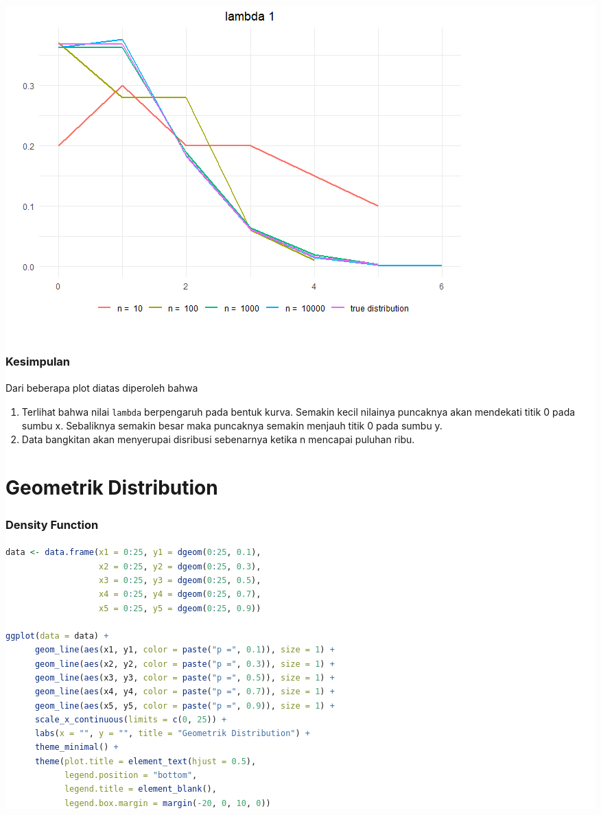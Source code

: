 ![](efek-parameter_files/figure-markdown_github/unnamed-chunk-56-1.png)

### Kesimpulan


Dari beberapa plot diatas diperoleh bahwa

1.  Terlihat bahwa nilai `lambda` berpengaruh pada bentuk kurva. Semakin
    kecil nilainya puncaknya akan mendekati titik 0 pada sumbu x.
    Sebaliknya semakin besar maka puncaknya semakin menjauh titik 0 pada
    sumbu y.
2.  Data bangkitan akan menyerupai disribusi sebenarnya ketika n
    mencapai puluhan ribu.

Geometrik Distribution
======================

### Density Function


``` r
data <- data.frame(x1 = 0:25, y1 = dgeom(0:25, 0.1),
                   x2 = 0:25, y2 = dgeom(0:25, 0.3),
                   x3 = 0:25, y3 = dgeom(0:25, 0.5),
                   x4 = 0:25, y4 = dgeom(0:25, 0.7),
                   x5 = 0:25, y5 = dgeom(0:25, 0.9))

ggplot(data = data) +
      geom_line(aes(x1, y1, color = paste("p =", 0.1)), size = 1) +
      geom_line(aes(x2, y2, color = paste("p =", 0.3)), size = 1) +
      geom_line(aes(x3, y3, color = paste("p =", 0.5)), size = 1) +
      geom_line(aes(x4, y4, color = paste("p =", 0.7)), size = 1) +
      geom_line(aes(x5, y5, color = paste("p =", 0.9)), size = 1) +
      scale_x_continuous(limits = c(0, 25)) + 
      labs(x = "", y = "", title = "Geometrik Distribution") +
      theme_minimal() +
      theme(plot.title = element_text(hjust = 0.5),
            legend.position = "bottom",
            legend.title = element_blank(),
            legend.box.margin = margin(-20, 0, 10, 0))
```
